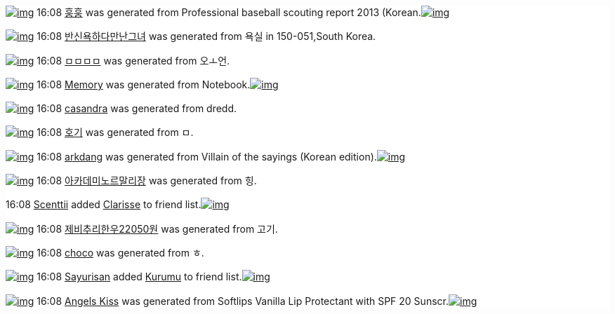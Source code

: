 [![img](http://www.deviantsart.com/36qsepv.png)](http://www.barcodekanojo.com/kanojo/2968590/%ED%9B%99%ED%9B%99) 16:08 [훙훙](http://www.barcodekanojo.com/kanojo/2968590/%ED%9B%99%ED%9B%99) was generated from Professional baseball scouting report 2013 (Korean.[![img](http://www.deviantsart.com/1cgk8ns.jpeg)](http://www.barcodekanojo.com/product_images/barcode/5638704/1402038478/Professional%20baseball%20scouting%20report%202013%20%28Korean.jpg)

[![img](http://www.deviantsart.com/19va6o6.png)](http://www.barcodekanojo.com/kanojo/2968591/%EB%B0%98%EC%8B%A0%EC%9A%95%ED%95%98%EB%8B%A4%EB%A7%8C%EB%82%9C%EA%B7%B8%EB%85%80) 16:08 [반신욕하다만난그녀](http://www.barcodekanojo.com/kanojo/2968591/%EB%B0%98%EC%8B%A0%EC%9A%95%ED%95%98%EB%8B%A4%EB%A7%8C%EB%82%9C%EA%B7%B8%EB%85%80) was generated from 욕실 in 150-051,South Korea.

[![img](http://www.deviantsart.com/hr0vgg.png)](http://www.barcodekanojo.com/kanojo/2968592/%E3%85%81%E3%85%81%E3%85%81%E3%85%81) 16:08 [ㅁㅁㅁㅁ](http://www.barcodekanojo.com/kanojo/2968592/%E3%85%81%E3%85%81%E3%85%81%E3%85%81) was generated from 오ㅗ언.

[![img](http://www.deviantsart.com/nvi9af.png)](http://www.barcodekanojo.com/kanojo/2968594/Memory) 16:08 [Memory](http://www.barcodekanojo.com/kanojo/2968594/Memory) was generated from Notebook.[![img](http://www.deviantsart.com/3r4hfu3.jpeg)](http://www.barcodekanojo.com/product_images/barcode/5638708/1402038496/Notebook.jpg)

[![img](http://www.deviantsart.com/1tn8k91.png)](http://www.barcodekanojo.com/kanojo/2968593/casandra) 16:08 [casandra](http://www.barcodekanojo.com/kanojo/2968593/casandra) was generated from dredd.

[![img](http://www.deviantsart.com/2248acl.png)](http://www.barcodekanojo.com/kanojo/2968595/%ED%98%B8%EA%B8%B0) 16:08 [호기](http://www.barcodekanojo.com/kanojo/2968595/%ED%98%B8%EA%B8%B0) was generated from ㅁ.

[![img](http://www.deviantsart.com/3hof42p.png)](http://www.barcodekanojo.com/kanojo/2968596/arkdang) 16:08 [arkdang](http://www.barcodekanojo.com/kanojo/2968596/arkdang) was generated from Villain of the sayings (Korean edition).[![img](http://www.deviantsart.com/3n121nl.jpeg)](http://www.barcodekanojo.com/product_images/barcode/5638710/1402038516/Villain%20of%20the%20sayings%20%28Korean%20edition%29.jpg)

[![img](http://www.deviantsart.com/fmnj0p.png)](http://www.barcodekanojo.com/kanojo/2968597/%EC%95%84%EC%B9%B4%EB%8D%B0%EB%AF%B8%EB%85%B8%EB%A5%B4%EB%A7%90%EB%A6%AC%EC%9E%A5) 16:08 [아카데미노르말리장](http://www.barcodekanojo.com/kanojo/2968597/%EC%95%84%EC%B9%B4%EB%8D%B0%EB%AF%B8%EB%85%B8%EB%A5%B4%EB%A7%90%EB%A6%AC%EC%9E%A5) was generated from 힝.

16:08 [Scenttii](http://www.barcodekanojo.com/user/462706/Scenttii) added [Clarisse](http://www.barcodekanojo.com/kanojo/2929583/Clarisse) to friend list.[![img](http://www.deviantsart.com/23iq0ij.png)](http://www.barcodekanojo.com/kanojo/2929583/Clarisse)

[![img](http://www.deviantsart.com/1p2e7dq.png)](http://www.barcodekanojo.com/kanojo/2968598/%EC%A0%9C%EB%B9%84%EC%B6%94%EB%A6%AC%ED%95%9C%EC%9A%B022050%EC%9B%90) 16:08 [제비추리한우22050원](http://www.barcodekanojo.com/kanojo/2968598/%EC%A0%9C%EB%B9%84%EC%B6%94%EB%A6%AC%ED%95%9C%EC%9A%B022050%EC%9B%90) was generated from 고기.

[![img](http://www.deviantsart.com/1g98lmj.png)](http://www.barcodekanojo.com/kanojo/2968599/choco) 16:08 [choco](http://www.barcodekanojo.com/kanojo/2968599/choco) was generated from ㅎ.

[![img](http://www.deviantsart.com/4ipen4.jpeg)](http://www.barcodekanojo.com/user/438708/Sayurisan) 16:08 [Sayurisan](http://www.barcodekanojo.com/user/438708/Sayurisan) added [Kurumu](http://www.barcodekanojo.com/kanojo/2662571/Kurumu) to friend list.[![img](http://www.deviantsart.com/7m60h0.png)](http://www.barcodekanojo.com/kanojo/2662571/Kurumu)

[![img](http://www.deviantsart.com/1va7ue3.png)](http://www.barcodekanojo.com/kanojo/2968600/Angels%20Kiss) 16:08 [Angels Kiss](http://www.barcodekanojo.com/kanojo/2968600/Angels%20Kiss) was generated from Softlips Vanilla Lip Protectant with SPF 20 Sunscr.[![img](http://www.deviantsart.com/27124uf.jpeg)](http://www.barcodekanojo.com/product_images/barcode/3261600/1319754396/vanilla%20lip%20balm.jpg)
